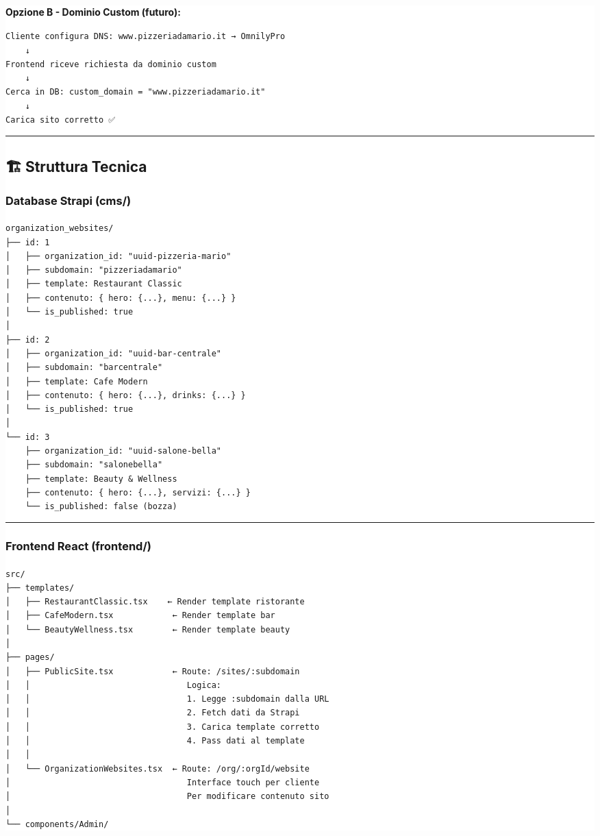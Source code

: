 **Opzione B - Dominio Custom (futuro):**
```
Cliente configura DNS: www.pizzeriadamario.it → OmnilyPro
    ↓
Frontend riceve richiesta da dominio custom
    ↓
Cerca in DB: custom_domain = "www.pizzeriadamario.it"
    ↓
Carica sito corretto ✅
```

---

## 🏗️ Struttura Tecnica

### **Database Strapi (cms/)**

```
organization_websites/
├── id: 1
│   ├── organization_id: "uuid-pizzeria-mario"
│   ├── subdomain: "pizzeriadamario"
│   ├── template: Restaurant Classic
│   ├── contenuto: { hero: {...}, menu: {...} }
│   └── is_published: true
│
├── id: 2
│   ├── organization_id: "uuid-bar-centrale"
│   ├── subdomain: "barcentrale"
│   ├── template: Cafe Modern
│   ├── contenuto: { hero: {...}, drinks: {...} }
│   └── is_published: true
│
└── id: 3
    ├── organization_id: "uuid-salone-bella"
    ├── subdomain: "salonebella"
    ├── template: Beauty & Wellness
    ├── contenuto: { hero: {...}, servizi: {...} }
    └── is_published: false (bozza)
```

---

### **Frontend React (frontend/)**

```
src/
├── templates/
│   ├── RestaurantClassic.tsx    ← Render template ristorante
│   ├── CafeModern.tsx            ← Render template bar
│   └── BeautyWellness.tsx        ← Render template beauty
│
├── pages/
│   ├── PublicSite.tsx            ← Route: /sites/:subdomain
│   │                                Logica:
│   │                                1. Legge :subdomain dalla URL
│   │                                2. Fetch dati da Strapi
│   │                                3. Carica template corretto
│   │                                4. Pass dati al template
│   │
│   └── OrganizationWebsites.tsx  ← Route: /org/:orgId/website
│                                    Interface touch per cliente
│                                    Per modificare contenuto sito
│
└── components/Admin/
```